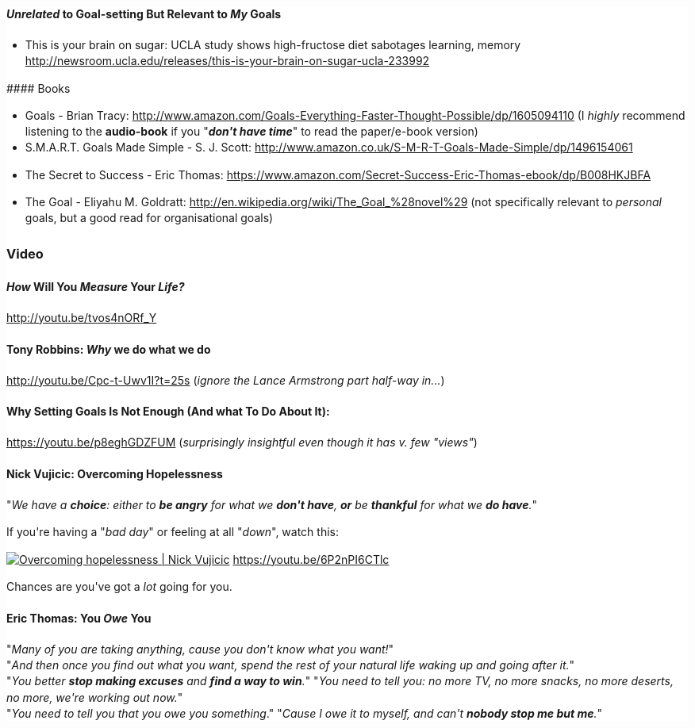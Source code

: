 #### _Unrelated_ to Goal-setting But Relevant to _My_ Goals

+ This is your brain on sugar: UCLA study shows
high-fructose diet sabotages learning, memory
http://newsroom.ucla.edu/releases/this-is-your-brain-on-sugar-ucla-233992

#### Books

- Goals - Brian Tracy: http://www.amazon.com/Goals-Everything-Faster-Thought-Possible/dp/1605094110
(I *highly* recommend listening to the **audio-book** if
  you "***don't have time***" to read the paper/e-book version)
- S.M.A.R.T. Goals Made Simple - S. J. Scott:
http://www.amazon.co.uk/S-M-R-T-Goals-Made-Simple/dp/1496154061
+ The Secret to Success - Eric Thomas:
https://www.amazon.com/Secret-Success-Eric-Thomas-ebook/dp/B008HKJBFA
- The Goal -  Eliyahu M. Goldratt:
 http://en.wikipedia.org/wiki/The_Goal_%28novel%29
 (not specifically relevant to *personal* goals,
   but a good read for organisational goals)


### Video

#### _How_ Will You _Measure_ Your _Life?_

http://youtu.be/tvos4nORf_Y

#### Tony Robbins: ***Why*** we do what we do

http://youtu.be/Cpc-t-Uwv1I?t=25s
(_ignore the Lance Armstrong part half-way in..._)



#### Why Setting Goals Is Not Enough (And what To Do About It):
https://youtu.be/p8eghGDZFUM
(_surprisingly insightful even though it has v. few "views"_)


#### Nick Vujicic: Overcoming Hopelessness

"_We have a **choice**: either to **be angry** for what we **don't have**,
**or** be **thankful** for what we **do have**._"

If you're having a "_bad day_" or feeling at all "_down_", watch this:

[![Overcoming hopelessness | Nick Vujicic](https://user-images.githubusercontent.com/194400/31005349-9402f646-a4f8-11e7-8f23-a2fe97f0bc66.png)](https://youtu.be/6P2nPI6CTlc)
https://youtu.be/6P2nPI6CTlc

Chances are you've got a _lot_ going for you.


#### Eric Thomas: You _Owe_ You

"_Many of you are taking anything, cause you don't know what you want!_" <br />
"_And then once you find out what you want,
spend the rest of your natural life waking up and going after it._" <br />
"_You better **stop making excuses** and **find a way to win**._"
"_You need to tell you: no more TV, no more snacks, no more deserts, no more,
we're working out now._" <br />
"_You need to tell you that you owe you something_."
"_Cause I owe it to myself, and can't **nobody stop me but me**._"
